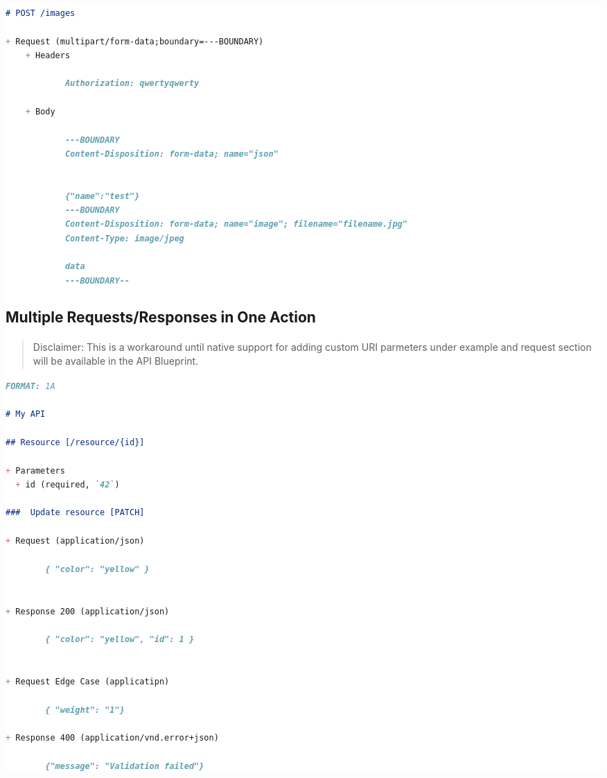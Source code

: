 ```markdown
# POST /images

+ Request (multipart/form-data;boundary=---BOUNDARY)
    + Headers

            Authorization: qwertyqwerty

    + Body

            ---BOUNDARY
            Content-Disposition: form-data; name="json"


            {"name":"test"}
            ---BOUNDARY
            Content-Disposition: form-data; name="image"; filename="filename.jpg"
            Content-Type: image/jpeg

            data
            ---BOUNDARY--

```

## Multiple Requests/Responses in One Action

> Disclaimer: This is a workaround until native support for adding custom URI parmeters under example and request section will be available in the API Blueprint.

```markdown
FORMAT: 1A

# My API

## Resource [/resource/{id}]

+ Parameters
  + id (required, `42`)

###  Update resource [PATCH]

+ Request (application/json)

        { "color": "yellow" }


+ Response 200 (application/json)

        { "color": "yellow", "id": 1 }


+ Request Edge Case (applicatipn)

        { "weight": "1"}

+ Response 400 (application/vnd.error+json)

        {"message": "Validation failed"}

```


[API Blueprint]: http://apiblueprint.org/
[test coverage]: https://coveralls.io/r/apiaryio/dredd?branch=master
[Travis CI]: https://travis-ci.org/
[Jenkins]: http://jenkins-ci.org/
[Gavel]: http://blog.apiary.io/2013/07/24/Bam-this-is-Gavel/
[behavior specification]: https://www.relishapp.com/apiary/gavel/docs
[vde]: https://github.com/apiaryio/dredd/blob/master/VirtualDevelopmentEnvironment.md
[issues]: https://github.com/apiaryio/dredd/issues?state=open
[Express.js]: http://expressjs.com/starter/hello-world.html
[CoffeeScript]: http://coffeescript.org